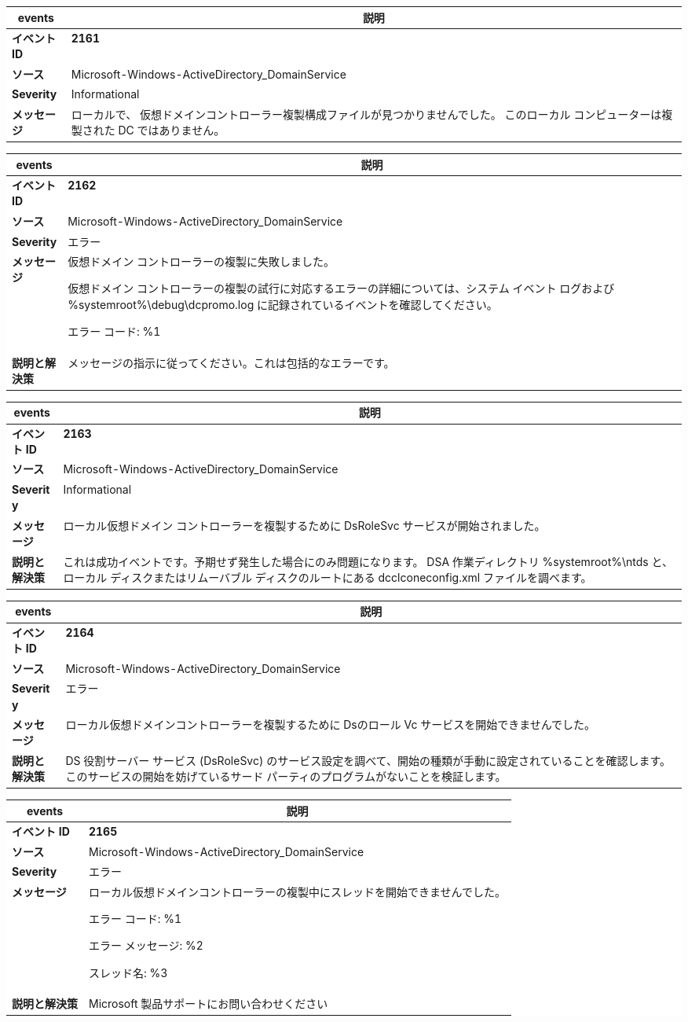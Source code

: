 | events | 説明 |
| -- |--|
| **イベント ID** | **2161** |
| **ソース** | Microsoft-Windows-ActiveDirectory_DomainService |
| **Severity** | Informational |
| **メッセージ** | ローカルで、 *<COMPUTERNAME>* 仮想ドメインコントローラー複製構成ファイルが見つかりませんでした。 このローカル コンピューターは複製された DC ではありません。| **説明と解決策** | これは成功イベントです。予期せず発生した場合にのみ問題になります。 DSA 作業ディレクトリ %systemroot%\ntds と、ローカル ディスクまたはリムーバブル ディスクのルートにある dcclconeconfig.xml ファイルを調べます。 |

| events | 説明 |
|--|--|
| **イベント ID** | **2162** |
| **ソース** | Microsoft-Windows-ActiveDirectory_DomainService |
| **Severity** | エラー |
| **メッセージ** | 仮想ドメイン コントローラーの複製に失敗しました。<p>仮想ドメイン コントローラーの複製の試行に対応するエラーの詳細については、システム イベント ログおよび %systemroot%\debug\dcpromo.log に記録されているイベントを確認してください。<p>エラー コード: %1 |
| **説明と解決策** | メッセージの指示に従ってください。これは包括的なエラーです。 |

| events | 説明 |
| -- |--|
|**イベント ID**|**2163**|
|**ソース**|Microsoft-Windows-ActiveDirectory_DomainService|
|**Severity**|Informational|
|**メッセージ**|ローカル仮想ドメイン コントローラーを複製するために DsRoleSvc サービスが開始されました。|
|**説明と解決策**|これは成功イベントです。予期せず発生した場合にのみ問題になります。 DSA 作業ディレクトリ %systemroot%\ntds と、ローカル ディスクまたはリムーバブル ディスクのルートにある dcclconeconfig.xml ファイルを調べます。|

| events | 説明 |
| -- |--|
| **イベント ID** | **2164** |
| **ソース** | Microsoft-Windows-ActiveDirectory_DomainService |
| **Severity** | エラー |
| **メッセージ** | *<COMPUTERNAME>* ローカル仮想ドメインコントローラーを複製するために Dsのロール Vc サービスを開始できませんでした。 |
| **説明と解決策** | DS 役割サーバー サービス (DsRoleSvc) のサービス設定を調べて、開始の種類が手動に設定されていることを確認します。 このサービスの開始を妨げているサード パーティのプログラムがないことを検証します。 |

| events | 説明 |
| -- |--|
| **イベント ID** | **2165** |
| **ソース** | Microsoft-Windows-ActiveDirectory_DomainService |
| **Severity** | エラー |
| **メッセージ** | *<COMPUTERNAME>* ローカル仮想ドメインコントローラーの複製中にスレッドを開始できませんでした。<p>エラー コード: %1<p>エラー メッセージ: %2<p>スレッド名: %3 |
| **説明と解決策** | Microsoft 製品サポートにお問い合わせください |
